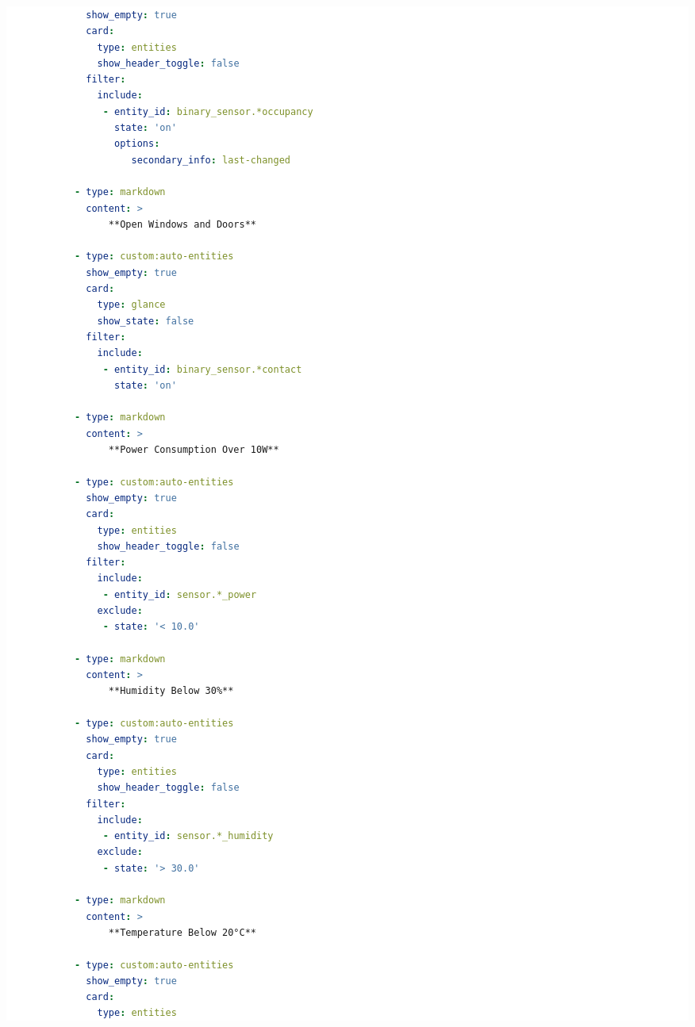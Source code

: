 ```yaml
              show_empty: true
              card:
                type: entities
                show_header_toggle: false
              filter:
                include:
                 - entity_id: binary_sensor.*occupancy
                   state: 'on'
                   options:
                      secondary_info: last-changed

            - type: markdown
              content: >
                  **Open Windows and Doors**

            - type: custom:auto-entities
              show_empty: true
              card:
                type: glance
                show_state: false
              filter:
                include:
                 - entity_id: binary_sensor.*contact
                   state: 'on'

            - type: markdown
              content: >
                  **Power Consumption Over 10W**

            - type: custom:auto-entities
              show_empty: true
              card:
                type: entities
                show_header_toggle: false
              filter:
                include:
                 - entity_id: sensor.*_power
                exclude:
                 - state: '< 10.0'

            - type: markdown
              content: >
                  **Humidity Below 30%**
                      
            - type: custom:auto-entities
              show_empty: true
              card:
                type: entities
                show_header_toggle: false
              filter:
                include:
                 - entity_id: sensor.*_humidity
                exclude:
                 - state: '> 30.0'

            - type: markdown
              content: >
                  **Temperature Below 20°C**
                      
            - type: custom:auto-entities
              show_empty: true
              card:
                type: entities
```
